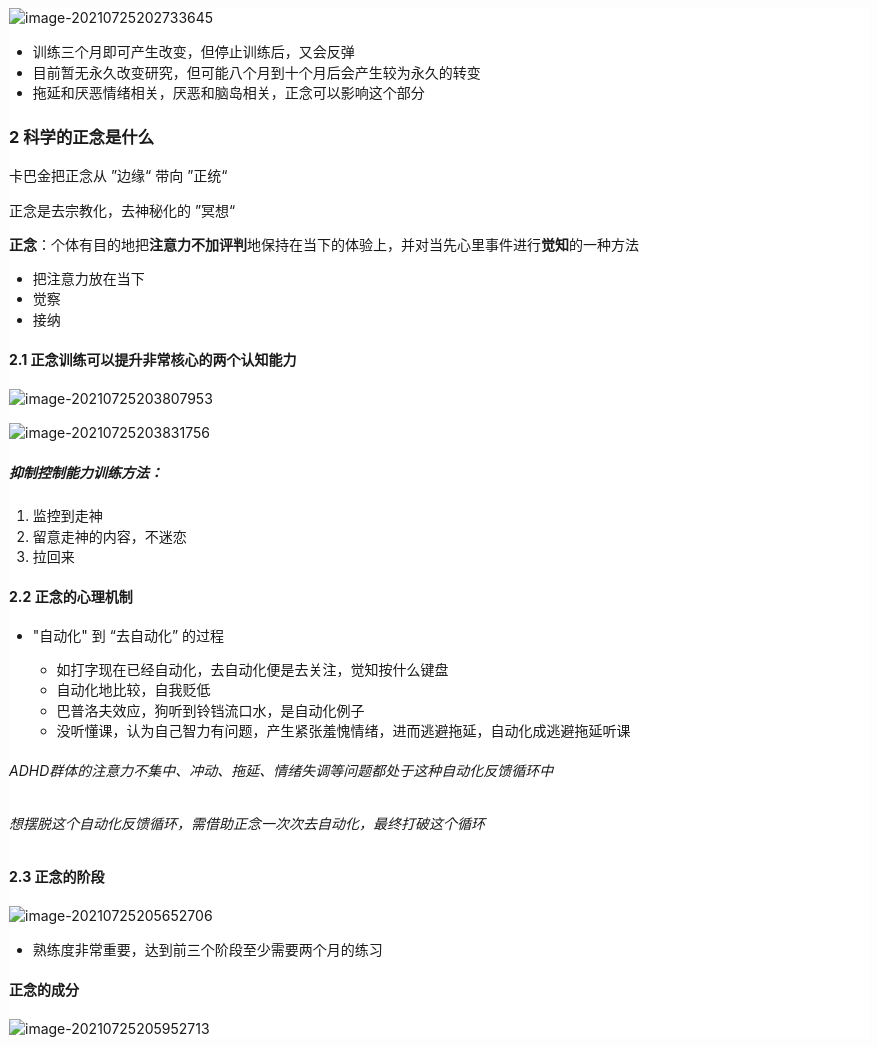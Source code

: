 

![image-20210725202733645](C:\Users\qq969\AppData\Roaming\Typora\typora-user-images\image-20210725202733645.png)

- 训练三个月即可产生改变，但停止训练后，又会反弹
- 目前暂无永久改变研究，但可能八个月到十个月后会产生较为永久的转变
- 拖延和厌恶情绪相关，厌恶和脑岛相关，正念可以影响这个部分



### 2 科学的正念是什么

卡巴金把正念从 ”边缘“ 带向 ”正统“

正念是去宗教化，去神秘化的 ”冥想“

**正念**：个体有目的地把**注意力不加评判**地保持在当下的体验上，并对当先心里事件进行**觉知**的一种方法

- 把注意力放在当下
- 觉察
- 接纳

#### 2.1 正念训练可以提升非常核心的两个认知能力

![image-20210725203807953](C:\Users\qq969\AppData\Roaming\Typora\typora-user-images\image-20210725203807953.png)

![image-20210725203831756](C:\Users\qq969\AppData\Roaming\Typora\typora-user-images\image-20210725203831756.png)

##### 抑制控制能力训练方法：

1. 监控到走神
2. 留意走神的内容，不迷恋
3. 拉回来

#### 2.2 正念的心理机制

- "自动化" 到 “去自动化” 的过程

  - 如打字现在已经自动化，去自动化便是去关注，觉知按什么键盘
  - 自动化地比较，自我贬低
  - 巴普洛夫效应，狗听到铃铛流口水，是自动化例子
  - 没听懂课，认为自己智力有问题，产生紧张羞愧情绪，进而逃避拖延，自动化成逃避拖延听课

  

###### ADHD群体的注意力不集中、冲动、拖延、情绪失调等问题都处于这种自动化反馈循环中

###### 想摆脱这个自动化反馈循环，需借助正念一次次去自动化，最终打破这个循环

#### 2.3 正念的阶段

![image-20210725205652706](C:\Users\qq969\AppData\Roaming\Typora\typora-user-images\image-20210725205652706.png)

- 熟练度非常重要，达到前三个阶段至少需要两个月的练习

#### 正念的成分

![image-20210725205952713](C:\Users\qq969\AppData\Roaming\Typora\typora-user-images\image-20210725205952713.png)
